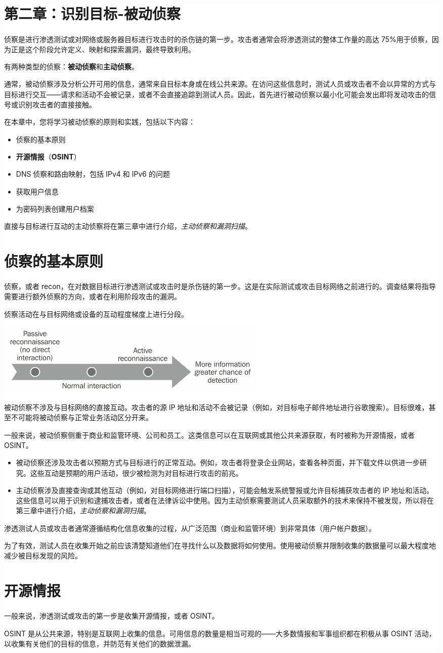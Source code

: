 # 第二章：识别目标-被动侦察

侦察是进行渗透测试或对网络或服务器目标进行攻击时的杀伤链的第一步。攻击者通常会将渗透测试的整体工作量的高达 75%用于侦察，因为正是这个阶段允许定义、映射和探索漏洞，最终导致利用。

有两种类型的侦察：**被动侦察**和**主动侦察**。

通常，被动侦察涉及分析公开可用的信息，通常来自目标本身或在线公共来源。在访问这些信息时，测试人员或攻击者不会以异常的方式与目标进行交互——请求和活动不会被记录，或者不会直接追踪到测试人员。因此，首先进行被动侦察以最小化可能会发出即将发动攻击的信号或识别攻击者的直接接触。

在本章中，您将学习被动侦察的原则和实践，包括以下内容：

+   侦察的基本原则

+   **开源情报**（**OSINT**）

+   DNS 侦察和路由映射，包括 IPv4 和 IPv6 的问题

+   获取用户信息

+   为密码列表创建用户档案

直接与目标进行互动的主动侦察将在第三章中进行介绍，*主动侦察和漏洞扫描*。

# 侦察的基本原则

侦察，或者 recon，在对数据目标进行渗透测试或攻击时是杀伤链的第一步。这是在实际测试或攻击目标网络之前进行的。调查结果将指导需要进行额外侦察的方向，或者在利用阶段攻击的漏洞。

侦察活动在与目标网络或设备的互动程度梯度上进行分段。

![侦察的基本原则](img/3121OS_02_01.jpg)

被动侦察不涉及与目标网络的直接互动。攻击者的源 IP 地址和活动不会被记录（例如，对目标电子邮件地址进行谷歌搜索）。目标很难，甚至不可能将被动侦察与正常业务活动区分开来。

一般来说，被动侦察侧重于商业和监管环境、公司和员工。这类信息可以在互联网或其他公共来源获取，有时被称为开源情报，或者 OSINT。

+   被动侦察还涉及攻击者以预期方式与目标进行的正常互动。例如，攻击者将登录企业网站，查看各种页面，并下载文件以供进一步研究。这些互动是预期的用户活动，很少被检测为对目标进行攻击的前兆。

+   主动侦察涉及直接查询或其他互动（例如，对目标网络进行端口扫描），可能会触发系统警报或允许目标捕获攻击者的 IP 地址和活动。这些信息可以用于识别和逮捕攻击者，或者在法律诉讼中使用。因为主动侦察需要测试人员采取额外的技术来保持不被发现，所以将在第三章中进行介绍，*主动侦察和漏洞扫描*。

渗透测试人员或攻击者通常遵循结构化信息收集的过程，从广泛范围（商业和监管环境）到非常具体（用户帐户数据）。

为了有效，测试人员在收集开始之前应该清楚知道他们在寻找什么以及数据将如何使用。使用被动侦察并限制收集的数据量可以最大程度地减少被目标发现的风险。

# 开源情报

一般来说，渗透测试或攻击的第一步是收集开源情报，或者 OSINT。

OSINT 是从公共来源，特别是互联网上收集的信息。可用信息的数量是相当可观的——大多数情报和军事组织都在积极从事 OSINT 活动，以收集有关他们的目标的信息，并防范有关他们的数据泄漏。
